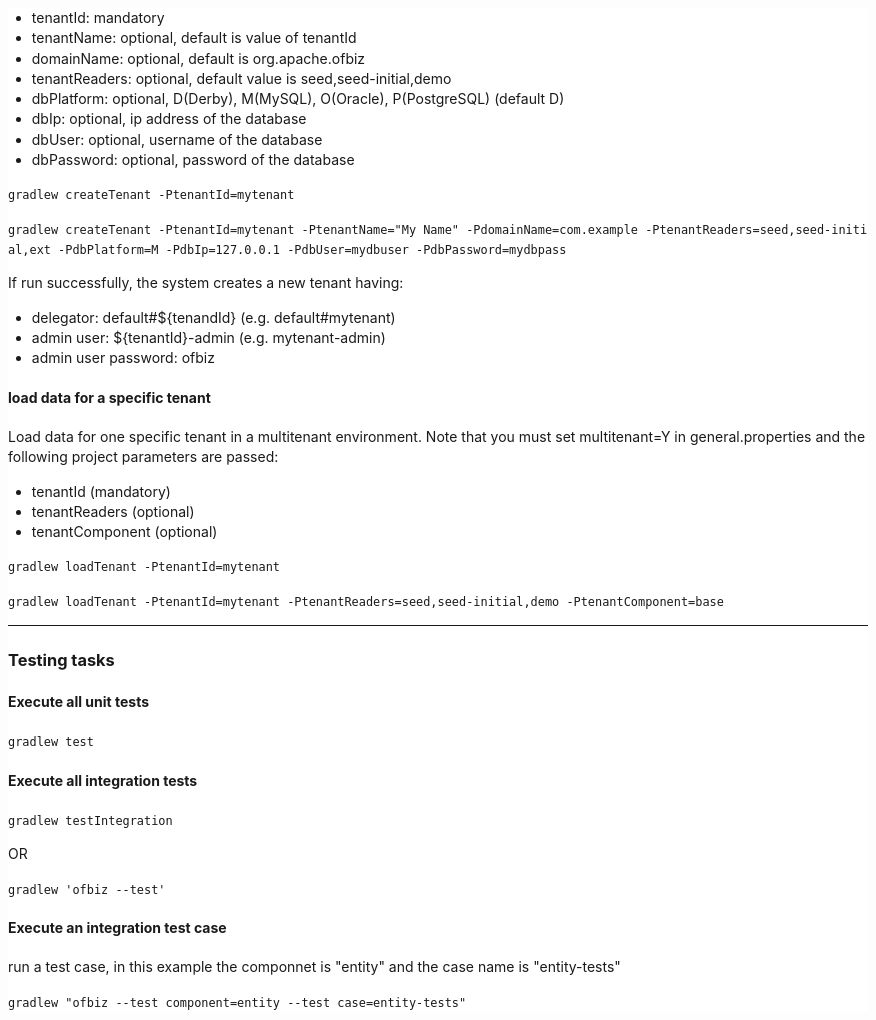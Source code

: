 - tenantId: mandatory
- tenantName: optional, default is value of tenantId
- domainName: optional, default is org.apache.ofbiz
- tenantReaders: optional, default value is seed,seed-initial,demo
- dbPlatform: optional, D(Derby), M(MySQL), O(Oracle), P(PostgreSQL) (default D) 
- dbIp: optional, ip address of the database
- dbUser: optional, username of the database
- dbPassword: optional, password of the database

`gradlew createTenant -PtenantId=mytenant`

`gradlew createTenant -PtenantId=mytenant -PtenantName="My Name" -PdomainName=com.example -PtenantReaders=seed,seed-initial,ext -PdbPlatform=M -PdbIp=127.0.0.1 -PdbUser=mydbuser -PdbPassword=mydbpass`

If run successfully, the system creates a new tenant having:

- delegator: default#${tenandId} (e.g. default#mytenant)
- admin user: ${tenantId}-admin (e.g. mytenant-admin)
- admin user password: ofbiz

#### load data for a specific tenant

Load data for one specific tenant in a multitenant environment. Note
that you must set multitenant=Y in general.properties and the
following project parameters are passed:

- tenantId (mandatory)
- tenantReaders (optional)
- tenantComponent (optional)

`gradlew loadTenant -PtenantId=mytenant`

`gradlew loadTenant -PtenantId=mytenant -PtenantReaders=seed,seed-initial,demo -PtenantComponent=base`

* * * * * * * * * * * *

### Testing tasks

#### Execute all unit tests

`gradlew test`

#### Execute all integration tests

`gradlew testIntegration`

OR

`gradlew 'ofbiz --test'`

#### Execute an integration test case

run a test case, in this example the componnet is "entity" and the case
name is "entity-tests"

`gradlew "ofbiz --test component=entity --test case=entity-tests"`

